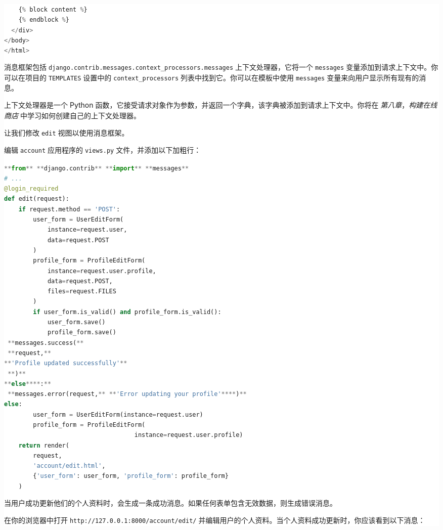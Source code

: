 ```py
    {% block content %}
    {% endblock %}
  </div>
</body>
</html> 
```

消息框架包括 `django.contrib.messages.context_processors.messages` 上下文处理器，它将一个 `messages` 变量添加到请求上下文中。你可以在项目的 `TEMPLATES` 设置中的 `context_processors` 列表中找到它。你可以在模板中使用 `messages` 变量来向用户显示所有现有的消息。

上下文处理器是一个 Python 函数，它接受请求对象作为参数，并返回一个字典，该字典被添加到请求上下文中。你将在 *第八章*，*构建在线商店* 中学习如何创建自己的上下文处理器。

让我们修改 `edit` 视图以使用消息框架。

编辑 `account` 应用程序的 `views.py` 文件，并添加以下加粗行：

```py
**from** **django.contrib** **import** **messages**
# ...
@login_required
def edit(request):
    if request.method == 'POST':
        user_form = UserEditForm(
            instance=request.user,
            data=request.POST
        )
        profile_form = ProfileEditForm(
            instance=request.user.profile,
            data=request.POST,
            files=request.FILES
        )
        if user_form.is_valid() and profile_form.is_valid():
            user_form.save()
            profile_form.save()
 **messages.success(**
 **request,**
**'Profile updated successfully'**
 **)**
**else****:**
 **messages.error(request,** **'Error updating your profile'****)**
else:
        user_form = UserEditForm(instance=request.user)
        profile_form = ProfileEditForm(
                                    instance=request.user.profile)
    return render(
        request,
        'account/edit.html',
        {'user_form': user_form, 'profile_form': profile_form}
    ) 
```

当用户成功更新他们的个人资料时，会生成一条成功消息。如果任何表单包含无效数据，则生成错误消息。

在你的浏览器中打开 `http://127.0.0.1:8000/account/edit/` 并编辑用户的个人资料。当个人资料成功更新时，你应该看到以下消息：
